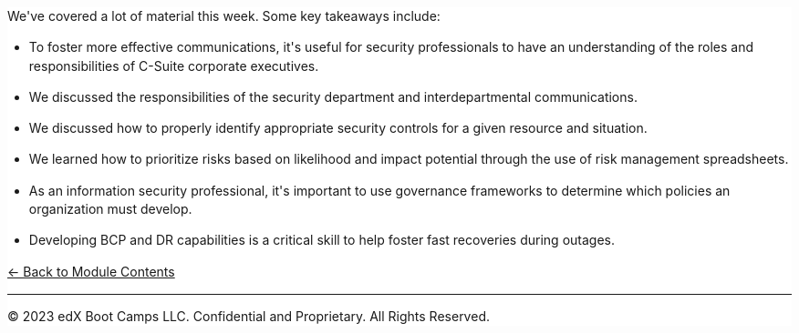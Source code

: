 We've covered a lot of material this week. Some key takeaways include:
 
- To foster more effective communications, it's useful for security professionals to have an understanding of the roles and responsibilities of C-Suite corporate executives.

- We discussed the responsibilities of the security department and interdepartmental communications.

- We discussed how to properly identify appropriate security controls for a given resource and situation.

- We learned how to prioritize risks based on likelihood and impact potential through the use of risk management spreadsheets.

- As an information security professional, it's important to use governance frameworks to determine which policies an organization must develop.

- Developing BCP and DR capabilities is a critical skill to help foster fast recoveries during outages.

[<- Back to Module Contents](#module-day-3-contents)
 
---

© 2023 edX Boot Camps LLC. Confidential and Proprietary. All Rights Reserved.
